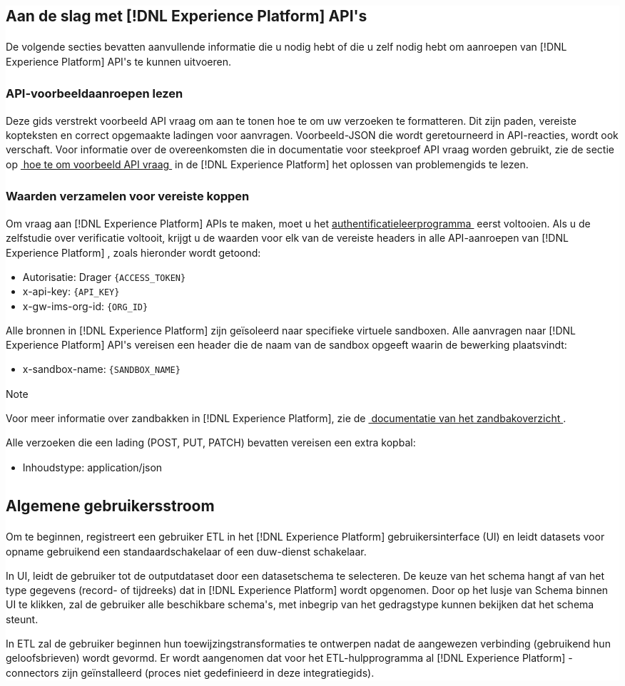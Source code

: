 ## Aan de slag met [!DNL Experience Platform] API&#39;s

De volgende secties bevatten aanvullende informatie die u nodig hebt of die u zelf nodig hebt om aanroepen van [!DNL Experience Platform] API&#39;s te kunnen uitvoeren.

### API-voorbeeldaanroepen lezen

Deze gids verstrekt voorbeeld API vraag om aan te tonen hoe te om uw verzoeken te formatteren. Dit zijn paden, vereiste kopteksten en correct opgemaakte ladingen voor aanvragen. Voorbeeld-JSON die wordt geretourneerd in API-reacties, wordt ook verschaft. Voor informatie over de overeenkomsten die in documentatie voor steekproef API vraag worden gebruikt, zie de sectie op [&#x200B; hoe te om voorbeeld API vraag &#x200B;](../landing/troubleshooting.md#how-do-i-format-an-api-request) in de [!DNL Experience Platform] het oplossen van problemengids te lezen.

### Waarden verzamelen voor vereiste koppen

Om vraag aan [!DNL Experience Platform] APIs te maken, moet u het [&#x200B; authentificatieleerprogramma &#x200B;](https://www.adobe.com/go/platform-api-authentication-en) eerst voltooien. Als u de zelfstudie over verificatie voltooit, krijgt u de waarden voor elk van de vereiste headers in alle API-aanroepen van [!DNL Experience Platform] , zoals hieronder wordt getoond:

- Autorisatie: Drager `{ACCESS_TOKEN}`
- x-api-key: `{API_KEY}`
- x-gw-ims-org-id: `{ORG_ID}`

Alle bronnen in [!DNL Experience Platform] zijn geïsoleerd naar specifieke virtuele sandboxen. Alle aanvragen naar [!DNL Experience Platform] API&#39;s vereisen een header die de naam van de sandbox opgeeft waarin de bewerking plaatsvindt:

- x-sandbox-name: `{SANDBOX_NAME}`

>[!NOTE]
>
>Voor meer informatie over zandbakken in [!DNL Experience Platform], zie de [&#x200B; documentatie van het zandbakoverzicht &#x200B;](../sandboxes/home.md).

Alle verzoeken die een lading (POST, PUT, PATCH) bevatten vereisen een extra kopbal:

- Inhoudstype: application/json

## Algemene gebruikersstroom

Om te beginnen, registreert een gebruiker ETL in het [!DNL Experience Platform] gebruikersinterface (UI) en leidt datasets voor opname gebruikend een standaardschakelaar of een duw-dienst schakelaar.

In UI, leidt de gebruiker tot de outputdataset door een datasetschema te selecteren. De keuze van het schema hangt af van het type gegevens (record- of tijdreeks) dat in [!DNL Experience Platform] wordt opgenomen. Door op het lusje van Schema binnen UI te klikken, zal de gebruiker alle beschikbare schema&#39;s, met inbegrip van het gedragstype kunnen bekijken dat het schema steunt.

In ETL zal de gebruiker beginnen hun toewijzingstransformaties te ontwerpen nadat de aangewezen verbinding (gebruikend hun geloofsbrieven) wordt gevormd. Er wordt aangenomen dat voor het ETL-hulpprogramma al [!DNL Experience Platform] -connectors zijn geïnstalleerd (proces niet gedefinieerd in deze integratiegids).
